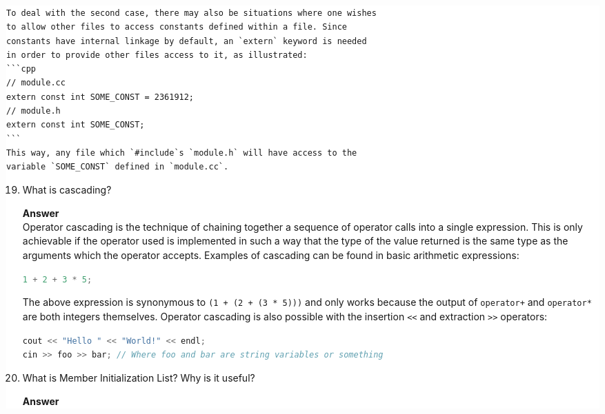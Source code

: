     To deal with the second case, there may also be situations where one wishes
    to allow other files to access constants defined within a file. Since
    constants have internal linkage by default, an `extern` keyword is needed
    in order to provide other files access to it, as illustrated:
    ```cpp
    // module.cc
    extern const int SOME_CONST = 2361912;
    // module.h
    extern const int SOME_CONST;
    ```
    This way, any file which `#include`s `module.h` will have access to the
    variable `SOME_CONST` defined in `module.cc`.

19. What is cascading?

    **Answer**  
    Operator cascading is the technique of chaining together a sequence of
    operator calls into a single expression. This is only achievable if
    the operator used is implemented in such a way that the type of the value
    returned is the same type as the arguments which the operator accepts.
    Examples of cascading can be found in basic arithmetic expressions:
    ```cpp
    1 + 2 + 3 * 5;
    ```
    The above expression is synonymous to `(1 + (2 + (3 * 5)))` and only works
    because the output of `operator+` and `operator*` are both integers
    themselves.
    Operator cascading is also possible with the insertion `<<` and extraction
    `>>` operators:
    ```cpp
    cout << "Hello " << "World!" << endl;
    cin >> foo >> bar; // Where foo and bar are string variables or something
    ```

20. What is Member Initialization List? Why is it useful?

    **Answer**  
    
